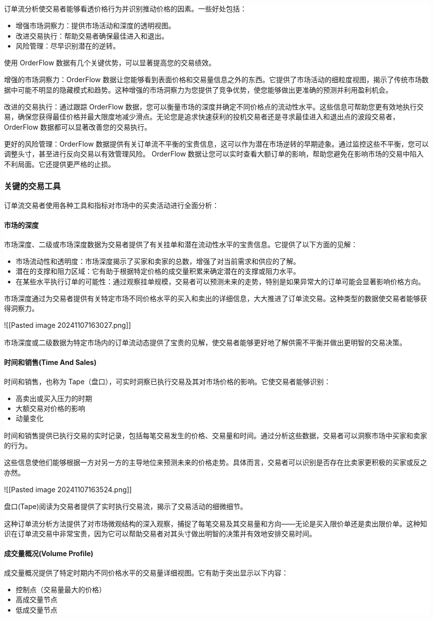 订单流分析使交易者能够看透价格行为并识别推动价格的因素。一些好处包括：

- 增强市场洞察力：提供市场活动和深度的透明视图。
- 改进交易执行：帮助交易者确保最佳进入和退出。
- 风险管理：尽早识别潜在的逆转。

使用 OrderFlow 数据有几个关键优势，可以显著提高您的交易绩效。

增强的市场洞察力：OrderFlow 数据让您能够看到表面价格和交易量信息之外的东西。它提供了市场活动的细粒度视图，揭示了传统市场数据中可能不明显的隐藏模式和趋势。这种增强的市场洞察力为您提供了竞争优势，使您能够做出更准确的预测并利用盈利机会。

改进的交易执行：通过跟踪 OrderFlow 数据，您可以衡量市场的深度并确定不同价格点的流动性水平。这些信息可帮助您更有效地执行交易，确保您获得最佳价格并最大限度地减少滑点。无论您是追求快速获利的投机交易者还是寻求最佳进入和退出点的波段交易者，OrderFlow 数据都可以显著改善您的交易执行。

更好的风险管理：OrderFlow 数据提供有关订单流不平衡的宝贵信息，这可以作为潜在市场逆转的早期迹象。通过监控这些不平衡，您可以调整头寸，甚至进行反向交易以有效管理风险。 OrderFlow 数据让您可以实时查看大额订单的影响，帮助您避免在影响市场的交易中陷入不利局面。它还提供更严格的止损。

### 关键的交易工具

订单流交易者使用各种工具和指标对市场中的买卖活动进行全面分析：
#### 市场的深度

市场深度、二级或市场深度数据为交易者提供了有关挂单和潜在流动性水平的宝贵信息。它提供了以下方面的见解：

- 市场流动性和透明度：市场深度揭示了买家和卖家的总数，增强了对当前需求和供应的了解。
- 潜在的支撑和阻力区域：它有助于根据特定价格的成交量积累来确定潜在的支撑或阻力水平。
- 在某些水平执行订单的可能性：通过观察挂单规模，交易者可以预测未来的走势，特别是如果异常大的订单可能会显著影响价格方向。

市场深度通过为交易者提供有关特定市场不同价格水平的买入和卖出的详细信息，大大推进了订单流交易。这种类型的数据使交易者能够获得洞察力。

![[Pasted image 20241107163027.png]]

市场深度或二级数据为特定市场内的订单流动态提供了宝贵的见解，使交易者能够更好地了解供需不平衡并做出更明智的交易决策。
#### 时间和销售(Time And Sales)

时间和销售，也称为 Tape（盘口），可实时洞察已执行交易及其对市场价格的影响。它使交易者能够识别：

- 高卖出或买入压力的时期
- 大额交易对价格的影响
- 动量变化

时间和销售提供已执行交易的实时记录，包括每笔交易发生的价格、交易量和时间。通过分析这些数据，交易者可以洞察市场中买家和卖家的行为。

这些信息使他们能够根据一方对另一方的主导地位来预测未来的价格走势。具体而言，交易者可以识别是否存在比卖家更积极的买家或反之亦然。

![[Pasted image 20241107163524.png]]

盘口(Tape)阅读为交易者提供了实时执行交易流，揭示了交易活动的细微细节。

这种订单流分析方法提供了对市场微观结构的深入观察，捕捉了每笔交易及其交易量和方向——无论是买入限价单还是卖出限价单。这种知识在订单流交易中非常宝贵，因为它可以帮助交易者对其头寸做出明智的决策并有效地安排交易时间。
#### 成交量概况(Volume Profile)

成交量概况提供了特定时期内不同价格水平的交易量详细视图。它有助于突出显示以下内容：

- 控制点（交易量最大的价格）
- 高成交量节点
- 低成交量节点
